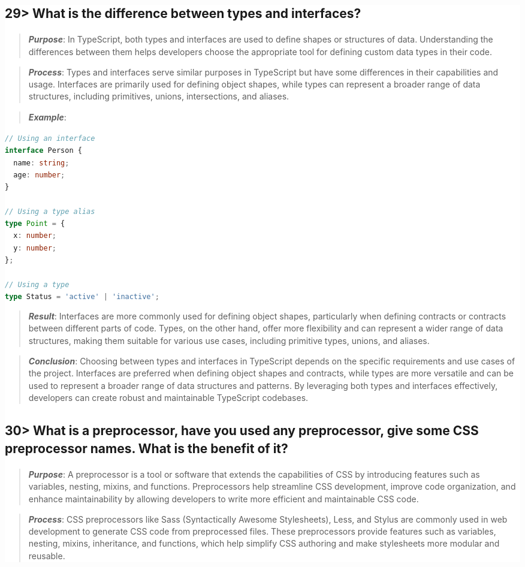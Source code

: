## 29> What is the difference between types and interfaces?

> _**Purpose**_: In TypeScript, both types and interfaces are used to define shapes or structures of data. Understanding the differences between them helps developers choose the appropriate tool for defining custom data types in their code.

> _**Process**_: Types and interfaces serve similar purposes in TypeScript but have some differences in their capabilities and usage. Interfaces are primarily used for defining object shapes, while types can represent a broader range of data structures, including primitives, unions, intersections, and aliases.

> _**Example**_:

```typescript
// Using an interface
interface Person {
  name: string;
  age: number;
}

// Using a type alias
type Point = {
  x: number;
  y: number;
};

// Using a type
type Status = 'active' | 'inactive';
```

> _**Result**_: Interfaces are more commonly used for defining object shapes, particularly when defining contracts or contracts between different parts of code. Types, on the other hand, offer more flexibility and can represent a wider range of data structures, making them suitable for various use cases, including primitive types, unions, and aliases.

> _**Conclusion**_: Choosing between types and interfaces in TypeScript depends on the specific requirements and use cases of the project. Interfaces are preferred when defining object shapes and contracts, while types are more versatile and can be used to represent a broader range of data structures and patterns. By leveraging both types and interfaces effectively, developers can create robust and maintainable TypeScript codebases.

## 30> What is a preprocessor, have you used any preprocessor, give some CSS preprocessor names. What is the benefit of it?

> _**Purpose**_: A preprocessor is a tool or software that extends the capabilities of CSS by introducing features such as variables, nesting, mixins, and functions. Preprocessors help streamline CSS development, improve code organization, and enhance maintainability by allowing developers to write more efficient and maintainable CSS code.

> _**Process**_: CSS preprocessors like Sass (Syntactically Awesome Stylesheets), Less, and Stylus are commonly used in web development to generate CSS code from preprocessed files. These preprocessors provide features such as variables, nesting, mixins, inheritance, and functions, which help simplify CSS authoring and make stylesheets more modular and reusable.
